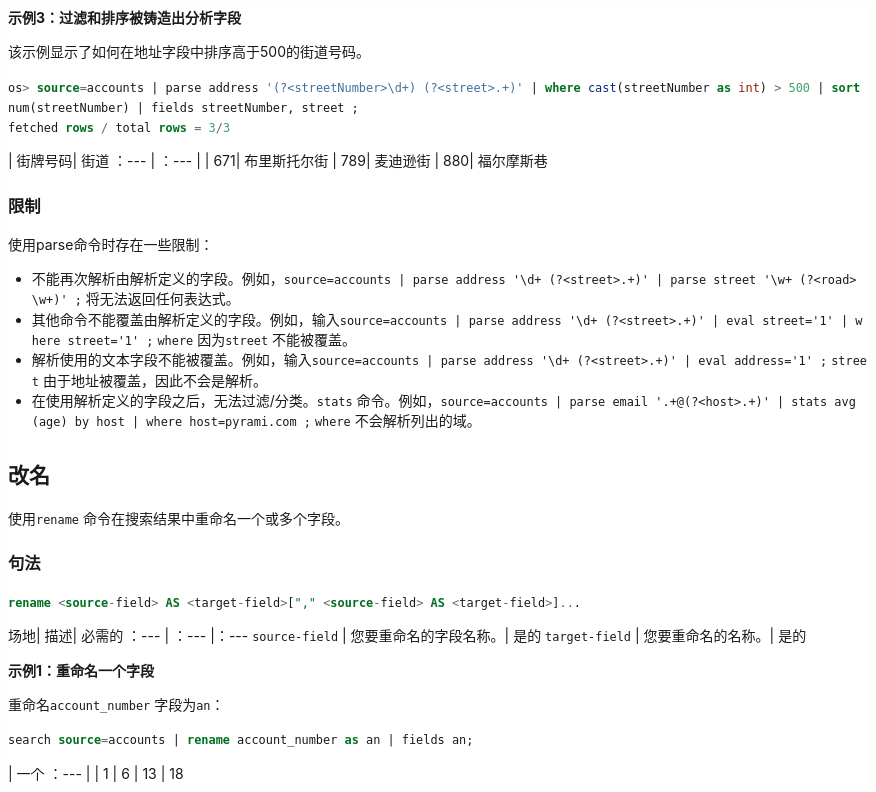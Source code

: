 **示例3：过滤和排序被铸造出分析字段**

该示例显示了如何在地址字段中排序高于500的街道号码。

```sql
os> source=accounts | parse address '(?<streetNumber>\d+) (?<street>.+)' | where cast(streetNumber as int) > 500 | sort num(streetNumber) | fields streetNumber, street ;
fetched rows / total rows = 3/3
```

| 街牌号码| 街道
：--- | ：--- |
| 671| 布里斯托尔街
| 789| 麦迪逊街
| 880| 福尔摩斯巷

### 限制

使用parse命令时存在一些限制：

- 不能再次解析由解析定义的字段。例如，`source=accounts | parse address '\d+ (?<street>.+)' | parse street '\w+ (?<road>\w+)' ;` 将无法返回任何表达式。
- 其他命令不能覆盖由解析定义的字段。例如，输入`source=accounts | parse address '\d+ (?<street>.+)' | eval street='1' | where street='1' ;` `where` 因为`street` 不能被覆盖。
- 解析使用的文本字段不能被覆盖。例如，输入`source=accounts | parse address '\d+ (?<street>.+)' | eval address='1' ;` `street` 由于地址被覆盖，因此不会是解析。
- 在使用解析定义的字段之后，无法过滤/分类。`stats` 命令。例如，`source=accounts | parse email '.+@(?<host>.+)' | stats avg(age) by host | where host=pyrami.com ;` `where` 不会解析列出的域。

## 改名

使用`rename` 命令在搜索结果中重命名一个或多个字段。

### 句法

```sql
rename <source-field> AS <target-field>["," <source-field> AS <target-field>]...
```

场地| 描述| 必需的
：--- | ：--- |：---
`source-field` | 您要重命名的字段名称。| 是的
`target-field` | 您要重命名的名称。| 是的

**示例1：重命名一个字段**

重命名`account_number` 字段为`an`：

```sql
search source=accounts | rename account_number as an | fields an;
```

| 一个
：--- |
| 1
| 6
| 13
| 18

